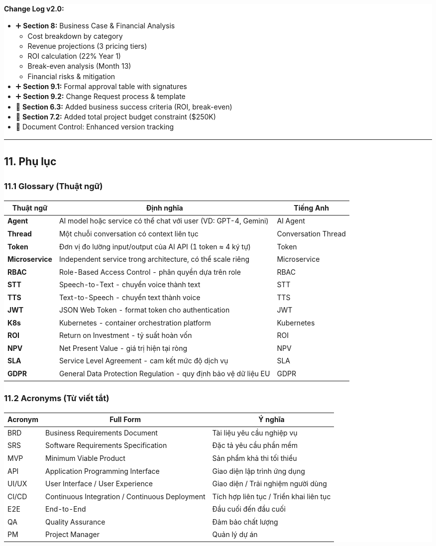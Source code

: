 **Change Log v2.0:**
- ➕ **Section 8:** Business Case & Financial Analysis
  - Cost breakdown by category
  - Revenue projections (3 pricing tiers)
  - ROI calculation (22% Year 1)
  - Break-even analysis (Month 13)
  - Financial risks & mitigation
- ➕ **Section 9.1:** Formal approval table with signatures
- ➕ **Section 9.2:** Change Request process & template
- 📝 **Section 6.3:** Added business success criteria (ROI, break-even)
- 📝 **Section 7.2:** Added total project budget constraint ($250K)
- 📝 Document Control: Enhanced version tracking

---

## 11. Phụ lục

### 11.1 Glossary (Thuật ngữ)

| Thuật ngữ | Định nghĩa | Tiếng Anh |
|-----------|-----------|-----------|
| **Agent** | AI model hoặc service có thể chat với user (VD: GPT-4, Gemini) | AI Agent |
| **Thread** | Một chuỗi conversation có context liên tục | Conversation Thread |
| **Token** | Đơn vị đo lường input/output của AI API (1 token ≈ 4 ký tự) | Token |
| **Microservice** | Independent service trong architecture, có thể scale riêng | Microservice |
| **RBAC** | Role-Based Access Control - phân quyền dựa trên role | RBAC |
| **STT** | Speech-to-Text - chuyển voice thành text | STT |
| **TTS** | Text-to-Speech - chuyển text thành voice | TTS |
| **JWT** | JSON Web Token - format token cho authentication | JWT |
| **K8s** | Kubernetes - container orchestration platform | Kubernetes |
| **ROI** | Return on Investment - tỷ suất hoàn vốn | ROI |
| **NPV** | Net Present Value - giá trị hiện tại ròng | NPV |
| **SLA** | Service Level Agreement - cam kết mức độ dịch vụ | SLA |
| **GDPR** | General Data Protection Regulation - quy định bảo vệ dữ liệu EU | GDPR |

### 11.2 Acronyms (Từ viết tắt)

| Acronym | Full Form | Ý nghĩa |
|---------|-----------|---------|
| BRD | Business Requirements Document | Tài liệu yêu cầu nghiệp vụ |
| SRS | Software Requirements Specification | Đặc tả yêu cầu phần mềm |
| MVP | Minimum Viable Product | Sản phẩm khả thi tối thiểu |
| API | Application Programming Interface | Giao diện lập trình ứng dụng |
| UI/UX | User Interface / User Experience | Giao diện / Trải nghiệm người dùng |
| CI/CD | Continuous Integration / Continuous Deployment | Tích hợp liên tục / Triển khai liên tục |
| E2E | End-to-End | Đầu cuối đến đầu cuối |
| QA | Quality Assurance | Đảm bảo chất lượng |
| PM | Project Manager | Quản lý dự án |